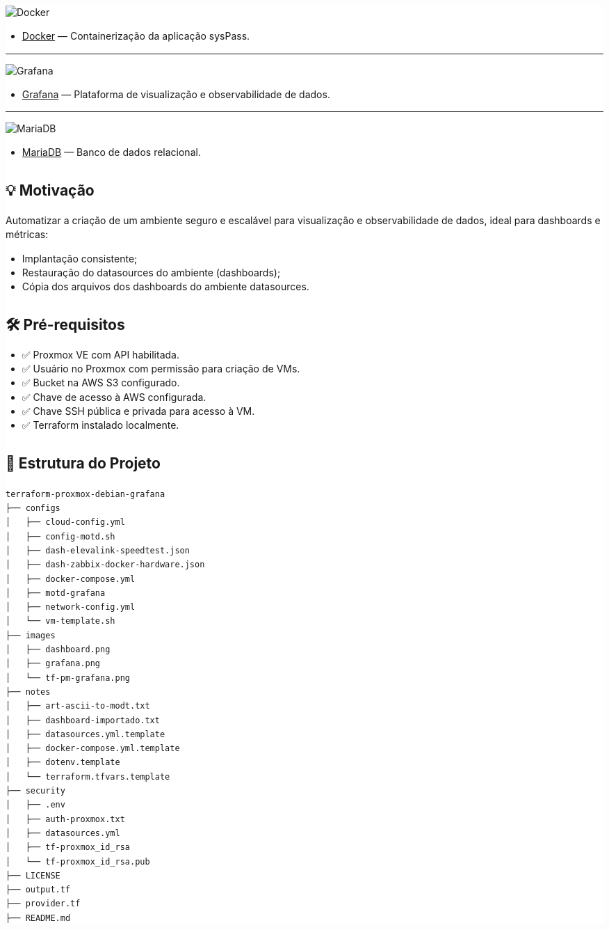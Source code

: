 ![Docker](https://img.shields.io/badge/Docker-2496ED?logo=docker&logoColor=white&style=for-the-badge)
- [Docker](https://www.docker.com/) — Containerização da aplicação sysPass.
---
![Grafana](https://img.shields.io/badge/Grafana-F46800?style=for-the-badge&logo=grafana&logoColor=white)
- [Grafana](https://grafana.com/) — Plataforma de visualização e observabilidade de dados.
---
![MariaDB](https://img.shields.io/badge/MariaDB-003545?style=for-the-badge&logo=mariadb&logoColor=white)
- [MariaDB](https://mariadb.org) — Banco de dados relacional.

## 💡 Motivação

Automatizar a criação de um ambiente seguro e escalável para visualização e observabilidade de dados, ideal para dashboards e métricas:

- Implantação consistente;
- Restauração do datasources do ambiente (dashboards);
- Cópia dos arquivos dos dashboards do ambiente datasources.

## 🛠️ Pré-requisitos

- ✅ Proxmox VE com API habilitada.
- ✅ Usuário no Proxmox com permissão para criação de VMs.
- ✅ Bucket na AWS S3 configurado.
- ✅ Chave de acesso à AWS configurada.
- ✅ Chave SSH pública e privada para acesso à VM.
- ✅ Terraform instalado localmente.

## 📂 Estrutura do Projeto

```
terraform-proxmox-debian-grafana
├── configs
│   ├── cloud-config.yml
│   ├── config-motd.sh
│   ├── dash-elevalink-speedtest.json
│   ├── dash-zabbix-docker-hardware.json
│   ├── docker-compose.yml
│   ├── motd-grafana
│   ├── network-config.yml
│   └── vm-template.sh
├── images
│   ├── dashboard.png
│   ├── grafana.png
│   └── tf-pm-grafana.png
├── notes
│   ├── art-ascii-to-modt.txt
│   ├── dashboard-importado.txt
│   ├── datasources.yml.template
│   ├── docker-compose.yml.template
│   ├── dotenv.template
│   └── terraform.tfvars.template
├── security
│   ├── .env
│   ├── auth-proxmox.txt
│   ├── datasources.yml
│   ├── tf-proxmox_id_rsa
│   └── tf-proxmox_id_rsa.pub
├── LICENSE
├── output.tf
├── provider.tf
├── README.md
```
